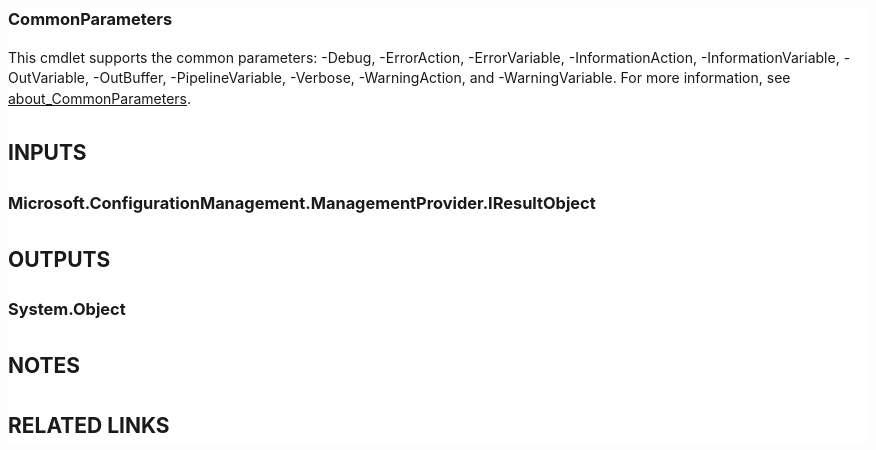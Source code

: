 ### CommonParameters
This cmdlet supports the common parameters: -Debug, -ErrorAction, -ErrorVariable, -InformationAction, -InformationVariable, -OutVariable, -OutBuffer, -PipelineVariable, -Verbose, -WarningAction, and -WarningVariable. For more information, see [about_CommonParameters](http://go.microsoft.com/fwlink/?LinkID=113216).

## INPUTS

### Microsoft.ConfigurationManagement.ManagementProvider.IResultObject

## OUTPUTS

### System.Object
## NOTES

## RELATED LINKS
